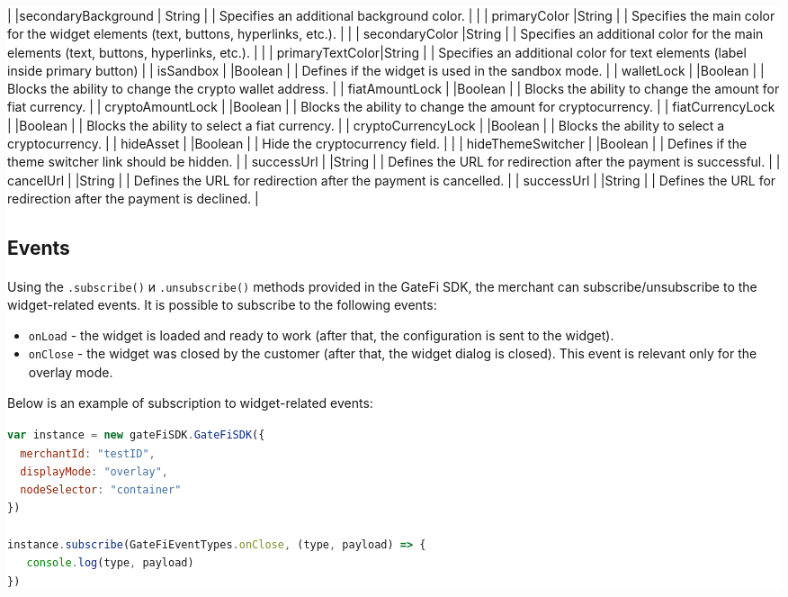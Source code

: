 |                    |secondaryBackground	 | String	        |	       | Specifies an additional background color.                                                                              |
|                    | primaryColor	 |String	|	       | Specifies the main color for the widget elements (text, buttons, hyperlinks, etc.).                                    |
|                    | secondaryColor	 |String	|	       | Specifies an additional color for the main elements (text, buttons, hyperlinks, etc.).                                 |
|                    | primaryTextColor|String	|        | Specifies an additional color for text elements (label inside primary button)                                          |
| isSandbox          | 	 |Boolean	|	       | Defines if the widget is used in the sandbox mode.                                                                     |
| walletLock         | 	 |Boolean	|	       | Blocks the ability to change the crypto wallet address.                                                                |
| fiatAmountLock     | 	 |Boolean	|	       | Blocks the ability to change the amount for fiat currency.                                                             |
| cryptoAmountLock   | 	 |Boolean	|	       | Blocks the ability to change the amount for cryptocurrency.                                                            |
| fiatCurrencyLock   | 	 |Boolean	|	       | Blocks the ability to select a fiat currency.                                                                          |
| cryptoCurrencyLock | 	 |Boolean	|	       | Blocks the ability to select a cryptocurrency.                                                                         |
| hideAsset          | 	 |Boolean	|	       | Hide the cryptocurrency field.                                                                                         | |
| hideThemeSwitcher                | 	 |Boolean	|	       | Defines if the theme switcher link should be hidden.                                                                         |
| successUrl                | 	 |String	|	       | Defines the URL for redirection after the payment is successful.                                                                         |
| cancelUrl                | 	 |String	|	       | Defines the URL for redirection after the payment is cancelled.                                                                         |
| successUrl                | 	 |String	|	       | Defines the URL for redirection after the payment is declined.                                                                         |



## Events

Using the `.subscribe()` и `.unsubscribe()` methods provided in the GateFi SDK, the merchant can subscribe/unsubscribe to the widget-related events. It is possible to subscribe to the following events:

- `onLoad` - the widget is loaded and ready to work (after that, the configuration is sent to the widget).
- `onClose` - the widget was closed by the customer (after that, the widget dialog is closed). This event is relevant only for the overlay mode.

Below is an example of subscription to widget-related events:

```javascript
var instance = new gateFiSDK.GateFiSDK({
  merchantId: "testID",
  displayMode: "overlay",
  nodeSelector: "container"
})

instance.subscribe(GateFiEventTypes.onClose, (type, payload) => {
   console.log(type, payload)
})
```
